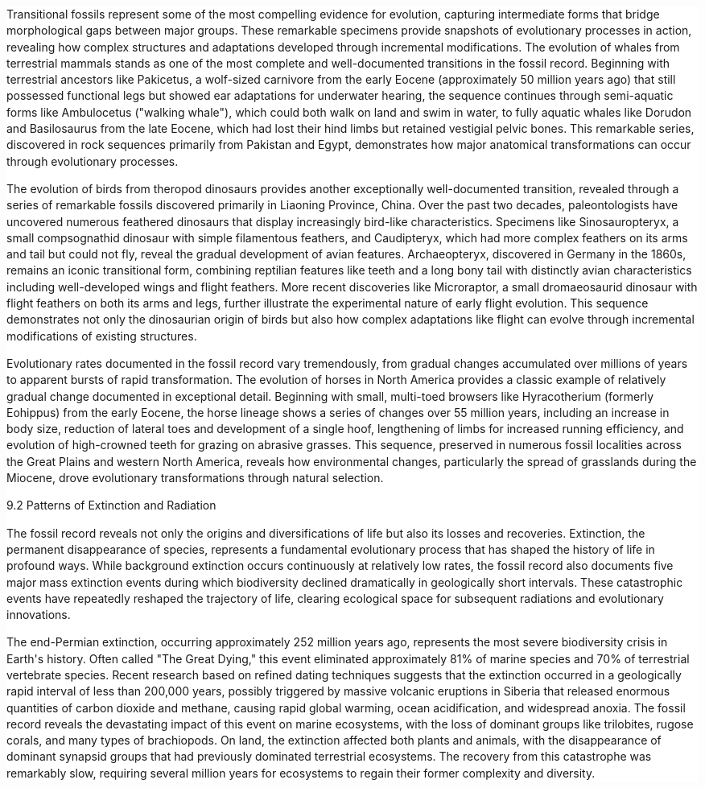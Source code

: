 Transitional fossils represent some of the most compelling evidence for evolution, capturing intermediate forms that bridge morphological gaps between major groups. These remarkable specimens provide snapshots of evolutionary processes in action, revealing how complex structures and adaptations developed through incremental modifications. The evolution of whales from terrestrial mammals stands as one of the most complete and well-documented transitions in the fossil record. Beginning with terrestrial ancestors like Pakicetus, a wolf-sized carnivore from the early Eocene (approximately 50 million years ago) that still possessed functional legs but showed ear adaptations for underwater hearing, the sequence continues through semi-aquatic forms like Ambulocetus ("walking whale"), which could both walk on land and swim in water, to fully aquatic whales like Dorudon and Basilosaurus from the late Eocene, which had lost their hind limbs but retained vestigial pelvic bones. This remarkable series, discovered in rock sequences primarily from Pakistan and Egypt, demonstrates how major anatomical transformations can occur through evolutionary processes.

The evolution of birds from theropod dinosaurs provides another exceptionally well-documented transition, revealed through a series of remarkable fossils discovered primarily in Liaoning Province, China. Over the past two decades, paleontologists have uncovered numerous feathered dinosaurs that display increasingly bird-like characteristics. Specimens like Sinosauropteryx, a small compsognathid dinosaur with simple filamentous feathers, and Caudipteryx, which had more complex feathers on its arms and tail but could not fly, reveal the gradual development of avian features. Archaeopteryx, discovered in Germany in the 1860s, remains an iconic transitional form, combining reptilian features like teeth and a long bony tail with distinctly avian characteristics including well-developed wings and flight feathers. More recent discoveries like Microraptor, a small dromaeosaurid dinosaur with flight feathers on both its arms and legs, further illustrate the experimental nature of early flight evolution. This sequence demonstrates not only the dinosaurian origin of birds but also how complex adaptations like flight can evolve through incremental modifications of existing structures.

Evolutionary rates documented in the fossil record vary tremendously, from gradual changes accumulated over millions of years to apparent bursts of rapid transformation. The evolution of horses in North America provides a classic example of relatively gradual change documented in exceptional detail. Beginning with small, multi-toed browsers like Hyracotherium (formerly Eohippus) from the early Eocene, the horse lineage shows a series of changes over 55 million years, including an increase in body size, reduction of lateral toes and development of a single hoof, lengthening of limbs for increased running efficiency, and evolution of high-crowned teeth for grazing on abrasive grasses. This sequence, preserved in numerous fossil localities across the Great Plains and western North America, reveals how environmental changes, particularly the spread of grasslands during the Miocene, drove evolutionary transformations through natural selection.

9.2 Patterns of Extinction and Radiation

The fossil record reveals not only the origins and diversifications of life but also its losses and recoveries. Extinction, the permanent disappearance of species, represents a fundamental evolutionary process that has shaped the history of life in profound ways. While background extinction occurs continuously at relatively low rates, the fossil record also documents five major mass extinction events during which biodiversity declined dramatically in geologically short intervals. These catastrophic events have repeatedly reshaped the trajectory of life, clearing ecological space for subsequent radiations and evolutionary innovations.

The end-Permian extinction, occurring approximately 252 million years ago, represents the most severe biodiversity crisis in Earth's history. Often called "The Great Dying," this event eliminated approximately 81% of marine species and 70% of terrestrial vertebrate species. Recent research based on refined dating techniques suggests that the extinction occurred in a geologically rapid interval of less than 200,000 years, possibly triggered by massive volcanic eruptions in Siberia that released enormous quantities of carbon dioxide and methane, causing rapid global warming, ocean acidification, and widespread anoxia. The fossil record reveals the devastating impact of this event on marine ecosystems, with the loss of dominant groups like trilobites, rugose corals, and many types of brachiopods. On land, the extinction affected both plants and animals, with the disappearance of dominant synapsid groups that had previously dominated terrestrial ecosystems. The recovery from this catastrophe was remarkably slow, requiring several million years for ecosystems to regain their former complexity and diversity.
